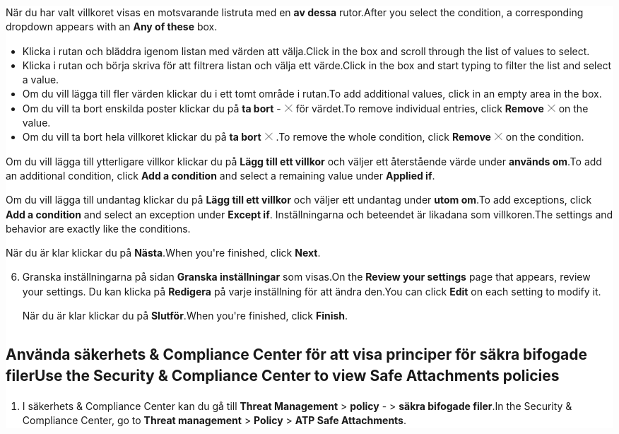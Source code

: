    <span data-ttu-id="00f0c-171">När du har valt villkoret visas en motsvarande listruta med en **av dessa** rutor.</span><span class="sxs-lookup"><span data-stu-id="00f0c-171">After you select the condition, a corresponding dropdown appears with an **Any of these** box.</span></span>

   - <span data-ttu-id="00f0c-172">Klicka i rutan och bläddra igenom listan med värden att välja.</span><span class="sxs-lookup"><span data-stu-id="00f0c-172">Click in the box and scroll through the list of values to select.</span></span>
   - <span data-ttu-id="00f0c-173">Klicka i rutan och börja skriva för att filtrera listan och välja ett värde.</span><span class="sxs-lookup"><span data-stu-id="00f0c-173">Click in the box and start typing to filter the list and select a value.</span></span>
   - <span data-ttu-id="00f0c-174">Om du vill lägga till fler värden klickar du i ett tomt område i rutan.</span><span class="sxs-lookup"><span data-stu-id="00f0c-174">To add additional values, click in an empty area in the box.</span></span>
   - <span data-ttu-id="00f0c-175">Om du vill ta bort enskilda poster klickar du på **ta bort** - ![ ikonen ](../../media/scc-remove-icon.png) för värdet.</span><span class="sxs-lookup"><span data-stu-id="00f0c-175">To remove individual entries, click **Remove** ![Remove icon](../../media/scc-remove-icon.png) on the value.</span></span>
   - <span data-ttu-id="00f0c-176">Om du vill ta bort hela villkoret klickar du på **ta bort** ![ ikonen Ta bort ](../../media/scc-remove-icon.png) .</span><span class="sxs-lookup"><span data-stu-id="00f0c-176">To remove the whole condition, click **Remove** ![Remove icon](../../media/scc-remove-icon.png) on the condition.</span></span>

   <span data-ttu-id="00f0c-177">Om du vill lägga till ytterligare villkor klickar du på **Lägg till ett villkor** och väljer ett återstående värde under **används om**.</span><span class="sxs-lookup"><span data-stu-id="00f0c-177">To add an additional condition, click **Add a condition** and select a remaining value under **Applied if**.</span></span>

   <span data-ttu-id="00f0c-178">Om du vill lägga till undantag klickar du på **Lägg till ett villkor** och väljer ett undantag under **utom om**.</span><span class="sxs-lookup"><span data-stu-id="00f0c-178">To add exceptions, click **Add a condition** and select an exception under **Except if**.</span></span> <span data-ttu-id="00f0c-179">Inställningarna och beteendet är likadana som villkoren.</span><span class="sxs-lookup"><span data-stu-id="00f0c-179">The settings and behavior are exactly like the conditions.</span></span>

   <span data-ttu-id="00f0c-180">När du är klar klickar du på **Nästa**.</span><span class="sxs-lookup"><span data-stu-id="00f0c-180">When you're finished, click **Next**.</span></span>

6. <span data-ttu-id="00f0c-181">Granska inställningarna på sidan **Granska inställningar** som visas.</span><span class="sxs-lookup"><span data-stu-id="00f0c-181">On the **Review your settings** page that appears, review your settings.</span></span> <span data-ttu-id="00f0c-182">Du kan klicka på **Redigera** på varje inställning för att ändra den.</span><span class="sxs-lookup"><span data-stu-id="00f0c-182">You can click **Edit** on each setting to modify it.</span></span>

   <span data-ttu-id="00f0c-183">När du är klar klickar du på **Slutför**.</span><span class="sxs-lookup"><span data-stu-id="00f0c-183">When you're finished, click **Finish**.</span></span>

## <a name="use-the-security--compliance-center-to-view-safe-attachments-policies"></a><span data-ttu-id="00f0c-184">Använda säkerhets & Compliance Center för att visa principer för säkra bifogade filer</span><span class="sxs-lookup"><span data-stu-id="00f0c-184">Use the Security & Compliance Center to view Safe Attachments policies</span></span>

1. <span data-ttu-id="00f0c-185">I säkerhets & Compliance Center kan du gå till **Threat Management** \> **policy** - \> **säkra bifogade filer**.</span><span class="sxs-lookup"><span data-stu-id="00f0c-185">In the Security & Compliance Center, go to **Threat management** \> **Policy** \> **ATP Safe Attachments**.</span></span>

